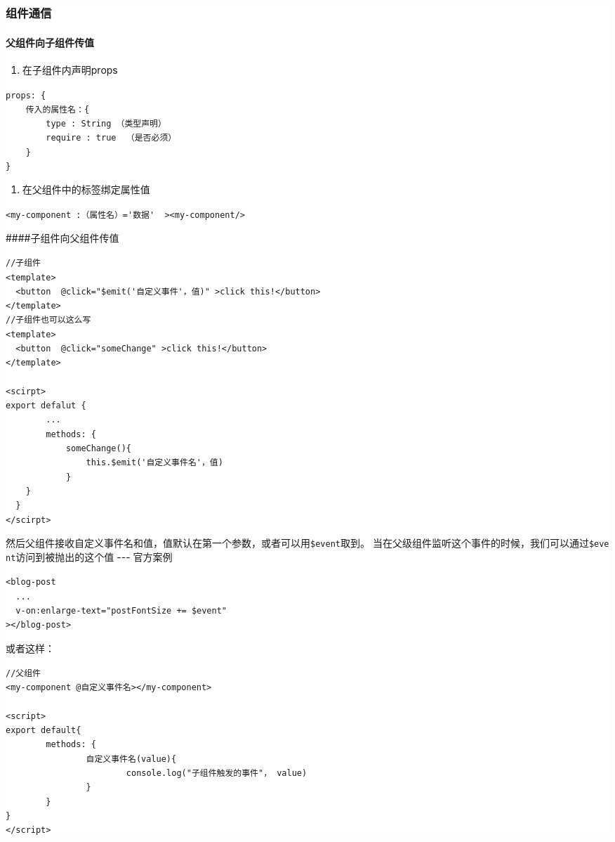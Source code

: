 ### 组件通信

#### 父组件向子组件传值

1. 在子组件内声明props

```vue
props: {
	传入的属性名：{
		type : String （类型声明）
		require : true	（是否必须）
	}
}
```

1. 在父组件中的标签绑定属性值

```
<my-component :（属性名）='数据'  ><my-component/>
```

\####子组件向父组件传值

```
//子组件
<template>
  <button  @click="$emit('自定义事件'，值)" >click this!</button>
</template>
//子组件也可以这么写
<template>
  <button  @click="someChange" >click this!</button>
</template>

<scirpt>
export defalut {
  		...
  		methods: {
  			someChange(){
  				this.$emit('自定义事件名'，值)
	 		}
  	}
  }
</scirpt>
```

然后父组件接收自定义事件名和值，值默认在第一个参数，或者可以用`$event`取到。 当在父级组件监听这个事件的时候，我们可以通过`$event`访问到被抛出的这个值 --- 官方案例

```
<blog-post
  ...
  v-on:enlarge-text="postFontSize += $event"
></blog-post>
```

或者这样：

```
//父组件
<my-component @自定义事件名></my-component>

<script>
export default{
		methods: {
				自定义事件名(value){
						console.log("子组件触发的事件"， value)
				}
		}
}
</script>
```